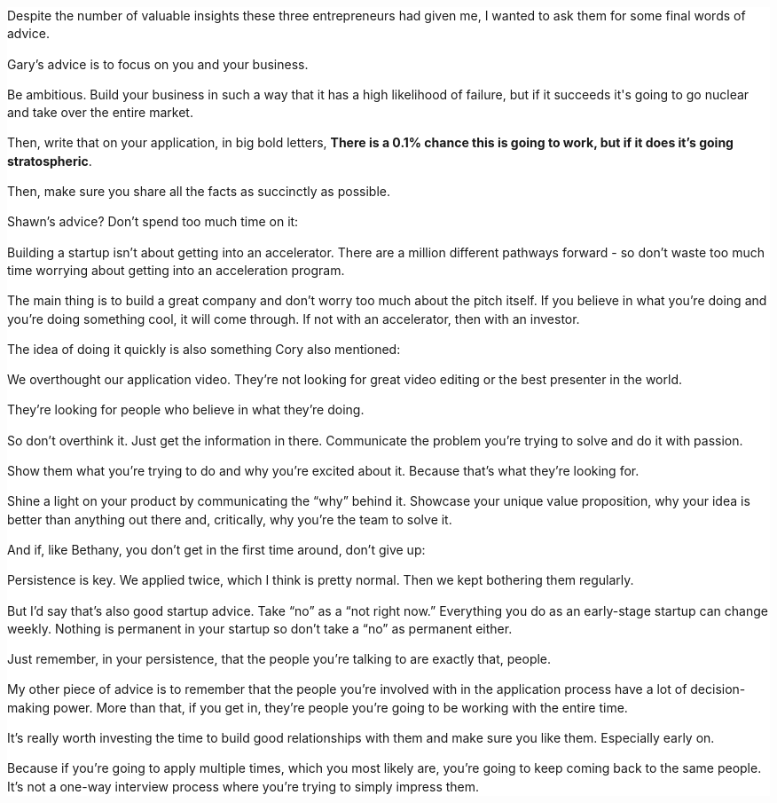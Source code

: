Despite the number of valuable insights these three entrepreneurs had given me, I wanted to ask them for some final words of advice.

Gary’s advice is to focus on you and your business.

Be ambitious. Build your business in such a way that it has a high likelihood of failure, but if it succeeds it's going to go nuclear and take over the entire market.

Then, write that on your application, in big bold letters, **There is a 0.1% chance this is going to work, but if it does it’s going stratospheric**.

Then, make sure you share all the facts as succinctly as possible.

Shawn’s advice? Don’t spend too much time on it:

Building a startup isn’t about getting into an accelerator. There are a million different pathways forward - so don’t waste too much time worrying about getting into an acceleration program.

The main thing is to build a great company and don’t worry too much about the pitch itself. If you believe in what you’re doing and you’re doing something cool, it will come through. If not with an accelerator, then with an investor.

The idea of doing it quickly is also something Cory also mentioned:

We overthought our application video. They’re not looking for great video editing or the best presenter in the world.

They’re looking for people who believe in what they’re doing.

So don’t overthink it. Just get the information in there. Communicate the problem you’re trying to solve and do it with passion.

Show them what you’re trying to do and why you’re excited about it. Because that’s what they’re looking for.

Shine a light on your product by communicating the “why” behind it. Showcase your unique value proposition, why your idea is better than anything out there and, critically, why you’re the team to solve it.

And if, like Bethany, you don’t get in the first time around, don’t give up:

Persistence is key. We applied twice, which I think is pretty normal. Then we kept bothering them regularly.

But I’d say that’s also good startup advice. Take “no” as a “not right now.” Everything you do as an early-stage startup can change weekly. Nothing is permanent in your startup so don’t take a “no” as permanent either.

Just remember, in your persistence, that the people you’re talking to are exactly that, people.

My other piece of advice is to remember that the people you’re involved with in the application process have a lot of decision-making power. More than that, if you get in, they’re people you’re going to be working with the entire time.

It’s really worth investing the time to build good relationships with them and make sure you like them. Especially early on.

Because if you’re going to apply multiple times, which you most likely are, you’re going to keep coming back to the same people. It’s not a one-way interview process where you’re trying to simply impress them.
